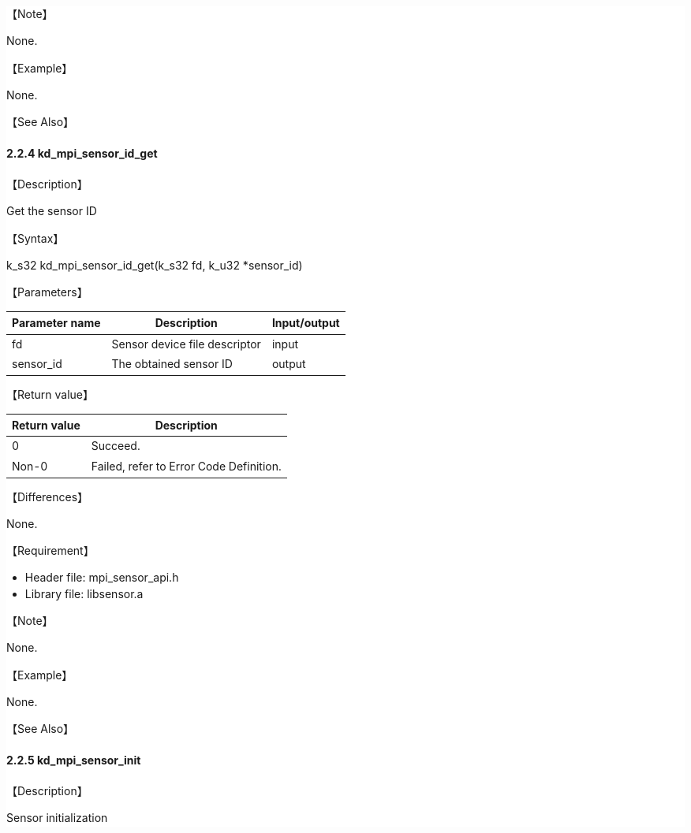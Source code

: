 【Note】

None.

【Example】

None.

【See Also】

#### 2.2.4 kd_mpi_sensor_id_get

【Description】

Get the sensor ID

【Syntax】

k_s32 kd_mpi_sensor_id_get(k_s32 fd, k_u32 \*sensor_id)

【Parameters】

| **Parameter name** | **Description**             | **Input/output** |
|--------------|----------------------|---------------|
| fd           | Sensor device file descriptor | input          |
| sensor_id    | The obtained sensor ID      | output          |

【Return value】

| **Return value** | **Description**               |
|------------|------------------------|
| 0          | Succeed.                 |
| Non-0        | Failed, refer to Error Code Definition. |

【Differences】

None.

【Requirement】

- Header file: mpi_sensor_api.h
- Library file: libsensor.a

【Note】

None.

【Example】

None.

【See Also】

#### 2.2.5 kd_mpi_sensor_init

【Description】

Sensor initialization
